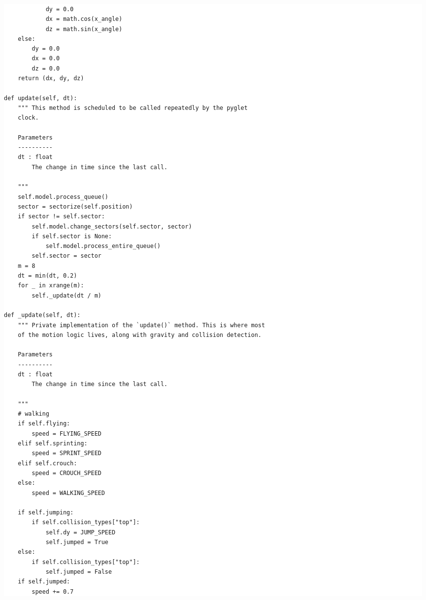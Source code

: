                 dy = 0.0
                dx = math.cos(x_angle)
                dz = math.sin(x_angle)
        else:
            dy = 0.0
            dx = 0.0
            dz = 0.0
        return (dx, dy, dz)

    def update(self, dt):
        """ This method is scheduled to be called repeatedly by the pyglet
        clock.

        Parameters
        ----------
        dt : float
            The change in time since the last call.

        """
        self.model.process_queue()
        sector = sectorize(self.position)
        if sector != self.sector:
            self.model.change_sectors(self.sector, sector)
            if self.sector is None:
                self.model.process_entire_queue()
            self.sector = sector
        m = 8
        dt = min(dt, 0.2)
        for _ in xrange(m):
            self._update(dt / m)

    def _update(self, dt):
        """ Private implementation of the `update()` method. This is where most
        of the motion logic lives, along with gravity and collision detection.

        Parameters
        ----------
        dt : float
            The change in time since the last call.

        """
        # walking
        if self.flying:
            speed = FLYING_SPEED
        elif self.sprinting:
            speed = SPRINT_SPEED
        elif self.crouch:
            speed = CROUCH_SPEED
        else:
            speed = WALKING_SPEED

        if self.jumping:
            if self.collision_types["top"]:
                self.dy = JUMP_SPEED
                self.jumped = True
        else:
            if self.collision_types["top"]:
                self.jumped = False
        if self.jumped:
            speed += 0.7
